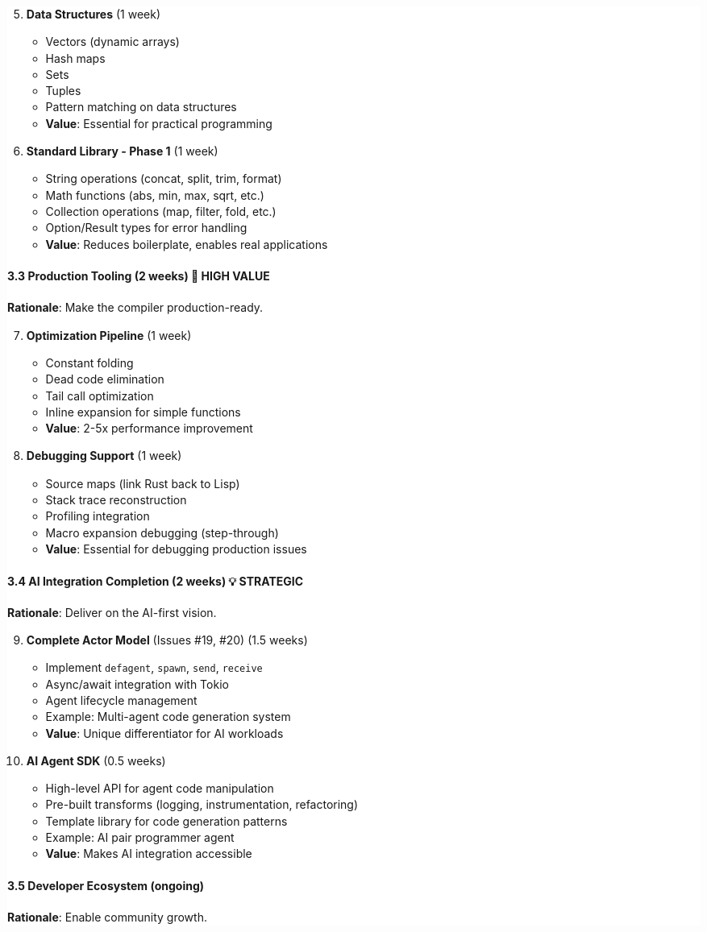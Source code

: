 5. **Data Structures** (1 week)
   - Vectors (dynamic arrays)
   - Hash maps
   - Sets
   - Tuples
   - Pattern matching on data structures
   - **Value**: Essential for practical programming

6. **Standard Library - Phase 1** (1 week)
   - String operations (concat, split, trim, format)
   - Math functions (abs, min, max, sqrt, etc.)
   - Collection operations (map, filter, fold, etc.)
   - Option/Result types for error handling
   - **Value**: Reduces boilerplate, enables real applications

#### 3.3 Production Tooling (2 weeks) 🎯 HIGH VALUE

**Rationale**: Make the compiler production-ready.

7. **Optimization Pipeline** (1 week)
   - Constant folding
   - Dead code elimination
   - Tail call optimization
   - Inline expansion for simple functions
   - **Value**: 2-5x performance improvement

8. **Debugging Support** (1 week)
   - Source maps (link Rust back to Lisp)
   - Stack trace reconstruction
   - Profiling integration
   - Macro expansion debugging (step-through)
   - **Value**: Essential for debugging production issues

#### 3.4 AI Integration Completion (2 weeks) 💡 STRATEGIC

**Rationale**: Deliver on the AI-first vision.

9. **Complete Actor Model** (Issues #19, #20) (1.5 weeks)
   - Implement `defagent`, `spawn`, `send`, `receive`
   - Async/await integration with Tokio
   - Agent lifecycle management
   - Example: Multi-agent code generation system
   - **Value**: Unique differentiator for AI workloads

10. **AI Agent SDK** (0.5 weeks)
    - High-level API for agent code manipulation
    - Pre-built transforms (logging, instrumentation, refactoring)
    - Template library for code generation patterns
    - Example: AI pair programmer agent
    - **Value**: Makes AI integration accessible

#### 3.5 Developer Ecosystem (ongoing)

**Rationale**: Enable community growth.
